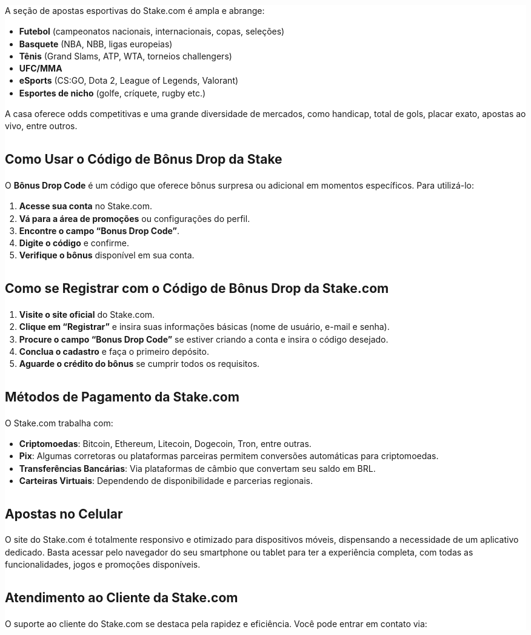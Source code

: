 A seção de apostas esportivas do Stake.com é ampla e abrange:

*   **Futebol** (campeonatos nacionais, internacionais, copas, seleções)
*   **Basquete** (NBA, NBB, ligas europeias)
*   **Tênis** (Grand Slams, ATP, WTA, torneios challengers)
*   **UFC/MMA**
*   **eSports** (CS:GO, Dota 2, League of Legends, Valorant)
*   **Esportes de nicho** (golfe, críquete, rugby etc.)

A casa oferece odds competitivas e uma grande diversidade de mercados, como handicap, total de gols, placar exato, apostas ao vivo, entre outros.

## **Como Usar o Código de Bônus Drop da Stake**

O **Bônus Drop Code** é um código que oferece bônus surpresa ou adicional em momentos específicos. Para utilizá-lo:

1.  **Acesse sua conta** no Stake.com.
2.  **Vá para a área de promoções** ou configurações do perfil.
3.  **Encontre o campo “Bonus Drop Code”**.
4.  **Digite o código** e confirme.
5.  **Verifique o bônus** disponível em sua conta.

## **Como se Registrar com o Código de Bônus Drop da Stake.com**

1.  **Visite o site oficial** do Stake.com.
2.  **Clique em “Registrar”** e insira suas informações básicas (nome de usuário, e-mail e senha).
3.  **Procure o campo “Bonus Drop Code”** se estiver criando a conta e insira o código desejado.
4.  **Conclua o cadastro** e faça o primeiro depósito.
5.  **Aguarde o crédito do bônus** se cumprir todos os requisitos.

## **Métodos de Pagamento da Stake.com**

O Stake.com trabalha com:

*   **Criptomoedas**: Bitcoin, Ethereum, Litecoin, Dogecoin, Tron, entre outras.
*   **Pix**: Algumas corretoras ou plataformas parceiras permitem conversões automáticas para criptomoedas.
*   **Transferências Bancárias**: Via plataformas de câmbio que convertam seu saldo em BRL.
*   **Carteiras Virtuais**: Dependendo de disponibilidade e parcerias regionais.

## **Apostas no Celular**

O site do Stake.com é totalmente responsivo e otimizado para dispositivos móveis, dispensando a necessidade de um aplicativo dedicado. Basta acessar pelo navegador do seu smartphone ou tablet para ter a experiência completa, com todas as funcionalidades, jogos e promoções disponíveis.

## **Atendimento ao Cliente da Stake.com**

O suporte ao cliente do Stake.com se destaca pela rapidez e eficiência. Você pode entrar em contato via:
